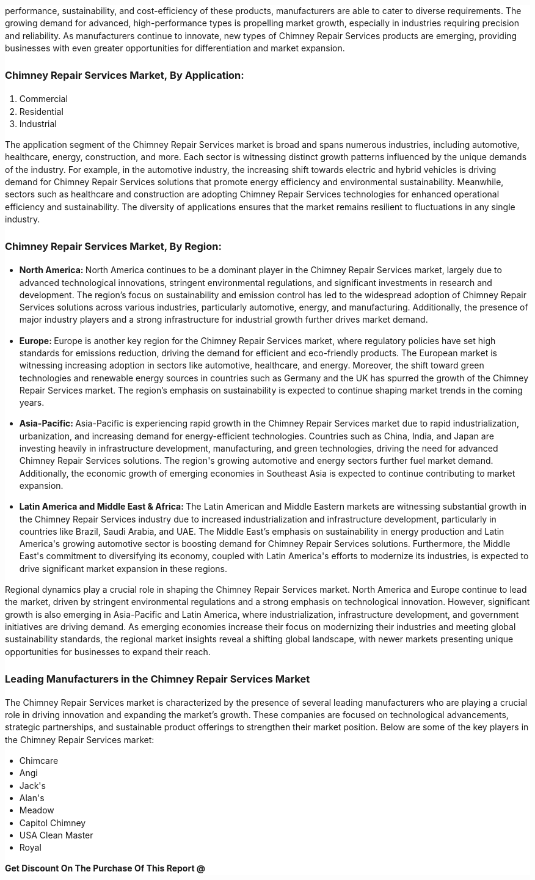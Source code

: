 performance, sustainability, and cost-efficiency of these products, manufacturers are able to cater to diverse requirements. The growing demand for advanced, high-performance types is propelling market growth, especially in industries requiring precision and reliability. As manufacturers continue to innovate, new types of Chimney Repair Services products are emerging, providing businesses with even greater opportunities for differentiation and market expansion.</p><h3>Chimney Repair Services Market,&nbsp;By Application:</h3><ol><li>Commercial<li> Residential<li> Industrial</li></ol><p>The application segment of the Chimney Repair Services market is broad and spans numerous industries, including automotive, healthcare, energy, construction, and more. Each sector is witnessing distinct growth patterns influenced by the unique demands of the industry. For example, in the automotive industry, the increasing shift towards electric and hybrid vehicles is driving demand for Chimney Repair Services solutions that promote energy efficiency and environmental sustainability. Meanwhile, sectors such as healthcare and construction are adopting Chimney Repair Services technologies for enhanced operational efficiency and sustainability. The diversity of applications ensures that the market remains resilient to fluctuations in any single industry.</p><h3>Chimney Repair Services Market, By Region:</h3><ul><li><p><strong>North America:&nbsp;</strong>North America continues to be a dominant player in the Chimney Repair Services market, largely due to advanced technological innovations, stringent environmental regulations, and significant investments in research and development. The region&rsquo;s focus on sustainability and emission control has led to the widespread adoption of Chimney Repair Services solutions across various industries, particularly automotive, energy, and manufacturing. Additionally, the presence of major industry players and a strong infrastructure for industrial growth further drives market demand.</p></li><li><p><strong><strong>Europe:&nbsp;</strong></strong>Europe is another key region for the Chimney Repair Services market, where regulatory policies have set high standards for emissions reduction, driving the demand for efficient and eco-friendly products. The European market is witnessing increasing adoption in sectors like automotive, healthcare, and energy. Moreover, the shift toward green technologies and renewable energy sources in countries such as Germany and the UK has spurred the growth of the Chimney Repair Services market. The region&rsquo;s emphasis on sustainability is expected to continue shaping market trends in the coming years.</p></li><li><p><strong><strong>Asia-Pacific:&nbsp;</strong></strong>Asia-Pacific is experiencing rapid growth in the Chimney Repair Services market due to rapid industrialization, urbanization, and increasing demand for energy-efficient technologies. Countries such as China, India, and Japan are investing heavily in infrastructure development, manufacturing, and green technologies, driving the need for advanced Chimney Repair Services solutions. The region's growing automotive and energy sectors further fuel market demand. Additionally, the economic growth of emerging economies in Southeast Asia is expected to continue contributing to market expansion.</p></li><li><p><strong><strong>Latin America and Middle East &amp; Africa:&nbsp;</strong></strong>The Latin American and Middle Eastern markets are witnessing substantial growth in the Chimney Repair Services industry due to increased industrialization and infrastructure development, particularly in countries like Brazil, Saudi Arabia, and UAE. The Middle East&rsquo;s emphasis on sustainability in energy production and Latin America's growing automotive sector is boosting demand for Chimney Repair Services solutions. Furthermore, the Middle East's commitment to diversifying its economy, coupled with Latin America's efforts to modernize its industries, is expected to drive significant market expansion in these regions.</p></li></ul><p>Regional dynamics play a crucial role in shaping the Chimney Repair Services market. North America and Europe continue to lead the market, driven by stringent environmental regulations and a strong emphasis on technological innovation. However, significant growth is also emerging in Asia-Pacific and Latin America, where industrialization, infrastructure development, and government initiatives are driving demand. As emerging economies increase their focus on modernizing their industries and meeting global sustainability standards, the regional market insights reveal a shifting global landscape, with newer markets presenting unique opportunities for businesses to expand their reach.</p><h3><strong>Leading Manufacturers in the Chimney Repair Services Market</strong></h3><p>The Chimney Repair Services market is characterized by the presence of several leading manufacturers who are playing a crucial role in driving innovation and expanding the market&rsquo;s growth. These companies are focused on technological advancements, strategic partnerships, and sustainable product offerings to strengthen their market position. Below are some of the key players in the Chimney Repair Services market:</p></div><div class="article-main__content" data-test-id="publishing-text-block"><ul><li><span class="">Chimcare<li>Angi<li>Jack's<li>Alan's<li>Meadow<li>Capitol Chimney<li>USA Clean Master<li>Royal</span></li></ul></div><div class="article-main__content" data-test-id="publishing-text-block"><p><span class="font-[700]"><strong>Get Discount On The Purchase Of This Report @</strong>